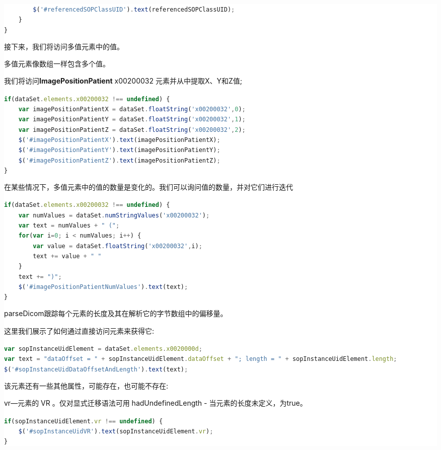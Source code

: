 ```javascript
        $('#referencedSOPClassUID').text(referencedSOPClassUID);
    }
}
```



接下来，我们将访问多值元素中的值。

多值元素像数组一样包含多个值。

我们将访问**ImagePositionPatient**  x00200032 元素并从中提取X、Y和Z值;

```javascript
if(dataSet.elements.x00200032 !== undefined) {
    var imagePositionPatientX = dataSet.floatString('x00200032',0);
    var imagePositionPatientY = dataSet.floatString('x00200032',1);
    var imagePositionPatientZ = dataSet.floatString('x00200032',2);
    $('#imagePositionPatientX').text(imagePositionPatientX);
    $('#imagePositionPatientY').text(imagePositionPatientY);
    $('#imagePositionPatientZ').text(imagePositionPatientZ);
}
```



在某些情况下，多值元素中的值的数量是变化的。我们可以询问值的数量，并对它们进行迭代

```javascript
if(dataSet.elements.x00200032 !== undefined) {
    var numValues = dataSet.numStringValues('x00200032');
    var text = numValues + " (";
    for(var i=0; i < numValues; i++) {
        var value = dataSet.floatString('x00200032',i);
        text += value + " "
    }
    text += ")";
    $('#imagePositionPatientNumValues').text(text);
}
```



parseDicom跟踪每个元素的长度及其在解析它的字节数组中的偏移量。

这里我们展示了如何通过直接访问元素来获得它:

```javascript
var sopInstanceUidElement = dataSet.elements.x0020000d;
var text = "dataOffset = " + sopInstanceUidElement.dataOffset + "; length = " + sopInstanceUidElement.length;
$('#sopInstanceUidDataOffsetAndLength').text(text);
```



该元素还有一些其他属性，可能存在，也可能不存在:

vr—元素的 VR 。仅对显式迁移语法可用 hadUndefinedLength - 当元素的长度未定义，为true。

```javascript
if(sopInstanceUidElement.vr !== undefined) {
	$('#sopInstanceUidVR').text(sopInstanceUidElement.vr);
}
```
